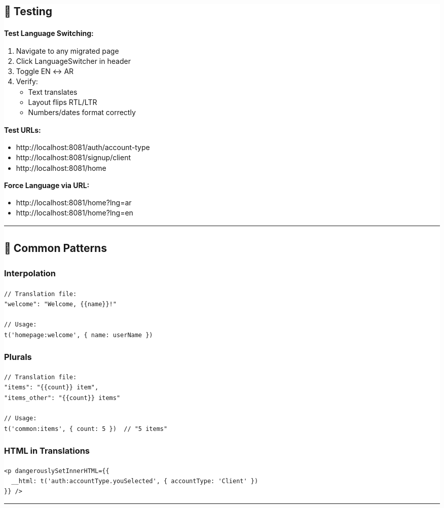 
## 🧪 Testing

**Test Language Switching:**
1. Navigate to any migrated page
2. Click LanguageSwitcher in header
3. Toggle EN ↔ AR
4. Verify:
   - Text translates
   - Layout flips RTL/LTR
   - Numbers/dates format correctly

**Test URLs:**
- http://localhost:8081/auth/account-type
- http://localhost:8081/signup/client
- http://localhost:8081/home

**Force Language via URL:**
- http://localhost:8081/home?lng=ar
- http://localhost:8081/home?lng=en

---

## 📝 Common Patterns

### Interpolation
```tsx
// Translation file:
"welcome": "Welcome, {{name}}!"

// Usage:
t('homepage:welcome', { name: userName })
```

### Plurals
```tsx
// Translation file:
"items": "{{count}} item",
"items_other": "{{count}} items"

// Usage:
t('common:items', { count: 5 })  // "5 items"
```

### HTML in Translations
```tsx
<p dangerouslySetInnerHTML={{ 
  __html: t('auth:accountType.youSelected', { accountType: 'Client' })
}} />
```

---
